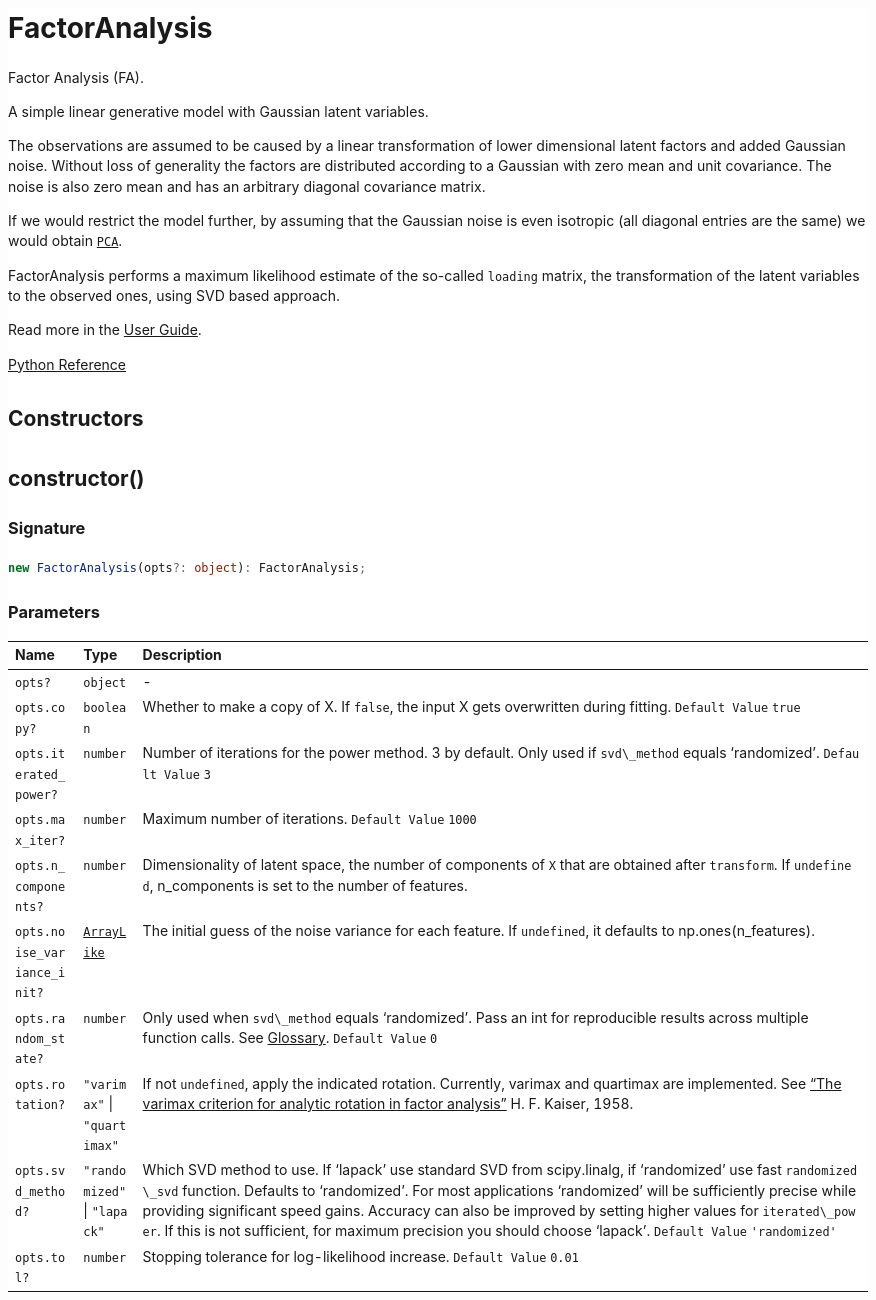 # FactorAnalysis

Factor Analysis (FA).

A simple linear generative model with Gaussian latent variables.

The observations are assumed to be caused by a linear transformation of lower dimensional latent factors and added Gaussian noise. Without loss of generality the factors are distributed according to a Gaussian with zero mean and unit covariance. The noise is also zero mean and has an arbitrary diagonal covariance matrix.

If we would restrict the model further, by assuming that the Gaussian noise is even isotropic (all diagonal entries are the same) we would obtain [`PCA`](sklearn.decomposition.PCA.html#sklearn.decomposition.PCA "sklearn.decomposition.PCA").

FactorAnalysis performs a maximum likelihood estimate of the so-called `loading` matrix, the transformation of the latent variables to the observed ones, using SVD based approach.

Read more in the [User Guide](../decomposition.html#fa).

[Python Reference](https://scikit-learn.org/stable/modules/generated/sklearn.decomposition.FactorAnalysis.html)

## Constructors

## constructor()

### Signature

```ts
new FactorAnalysis(opts?: object): FactorAnalysis;
```

### Parameters

| Name | Type | Description |
| :------ | :------ | :------ |
| `opts?` | `object` | - |
| `opts.copy?` | `boolean` | Whether to make a copy of X. If `false`, the input X gets overwritten during fitting.  `Default Value`  `true` |
| `opts.iterated_power?` | `number` | Number of iterations for the power method. 3 by default. Only used if `svd\_method` equals ‘randomized’.  `Default Value`  `3` |
| `opts.max_iter?` | `number` | Maximum number of iterations.  `Default Value`  `1000` |
| `opts.n_components?` | `number` | Dimensionality of latent space, the number of components of `X` that are obtained after `transform`. If `undefined`, n\_components is set to the number of features. |
| `opts.noise_variance_init?` | [`ArrayLike`](../types/ArrayLike.md) | The initial guess of the noise variance for each feature. If `undefined`, it defaults to np.ones(n\_features). |
| `opts.random_state?` | `number` | Only used when `svd\_method` equals ‘randomized’. Pass an int for reproducible results across multiple function calls. See [Glossary](../../glossary.html#term-random_state).  `Default Value`  `0` |
| `opts.rotation?` | `"varimax"` \| `"quartimax"` | If not `undefined`, apply the indicated rotation. Currently, varimax and quartimax are implemented. See [“The varimax criterion for analytic rotation in factor analysis”](https://link.springer.com/article/10.1007%2FBF02289233) H. F. Kaiser, 1958. |
| `opts.svd_method?` | `"randomized"` \| `"lapack"` | Which SVD method to use. If ‘lapack’ use standard SVD from scipy.linalg, if ‘randomized’ use fast `randomized\_svd` function. Defaults to ‘randomized’. For most applications ‘randomized’ will be sufficiently precise while providing significant speed gains. Accuracy can also be improved by setting higher values for `iterated\_power`. If this is not sufficient, for maximum precision you should choose ‘lapack’.  `Default Value`  `'randomized'` |
| `opts.tol?` | `number` | Stopping tolerance for log-likelihood increase.  `Default Value`  `0.01` |
